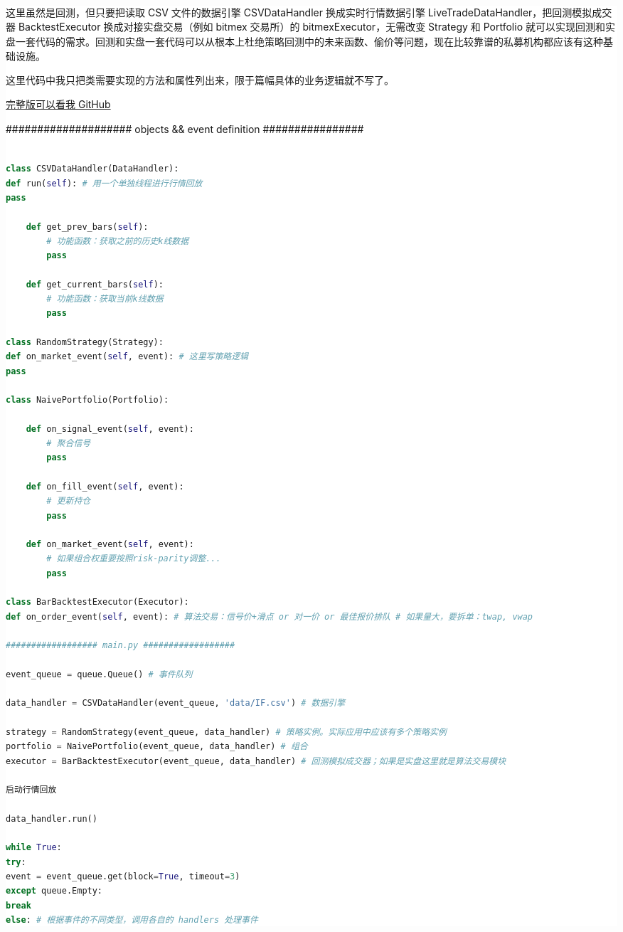 这里虽然是回测，但只要把读取 CSV 文件的数据引擎 CSVDataHandler 换成实时行情数据引擎 LiveTradeDataHandler，把回测模拟成交器 BacktestExecutor 换成对接实盘交易（例如 bitmex 交易所）的 bitmexExecutor，无需改变 Strategy 和 Portfolio 就可以实现回测和实盘一套代码的需求。回测和实盘一套代码可以从根本上杜绝策略回测中的未来函数、偷价等问题，现在比较靠谱的私募机构都应该有这种基础设施。

这里代码中我只把类需要实现的方法和属性列出来，限于篇幅具体的业务逻辑就不写了。

[完整版可以看我 GitHub](https://link.zhihu.com/?target=https%3A//github.com/JiaRu2016/qsed/tree/master/event-driven-demo)

#################### objects && event definition ################

```python

class CSVDataHandler(DataHandler):
def run(self): # 用一个单独线程进行行情回放
pass

    def get_prev_bars(self):
        # 功能函数：获取之前的历史k线数据
        pass

    def get_current_bars(self):
        # 功能函数：获取当前k线数据
        pass

class RandomStrategy(Strategy):
def on_market_event(self, event): # 这里写策略逻辑
pass

class NaivePortfolio(Portfolio):

    def on_signal_event(self, event):
        # 聚合信号
        pass

    def on_fill_event(self, event):
        # 更新持仓
        pass

    def on_market_event(self, event):
        # 如果组合权重要按照risk-parity调整...
        pass

class BarBacktestExecutor(Executor):
def on_order_event(self, event): # 算法交易：信号价+滑点 or 对一价 or 最佳报价排队 # 如果量大，要拆单：twap, vwap

################## main.py ##################

event_queue = queue.Queue() # 事件队列

data_handler = CSVDataHandler(event_queue, 'data/IF.csv') # 数据引擎

strategy = RandomStrategy(event_queue, data_handler) # 策略实例。实际应用中应该有多个策略实例
portfolio = NaivePortfolio(event_queue, data_handler) # 组合
executor = BarBacktestExecutor(event_queue, data_handler) # 回测模拟成交器；如果是实盘这里就是算法交易模块

启动行情回放

data_handler.run()

while True:
try:
event = event_queue.get(block=True, timeout=3)
except queue.Empty:
break
else: # 根据事件的不同类型，调用各自的 handlers 处理事件
```